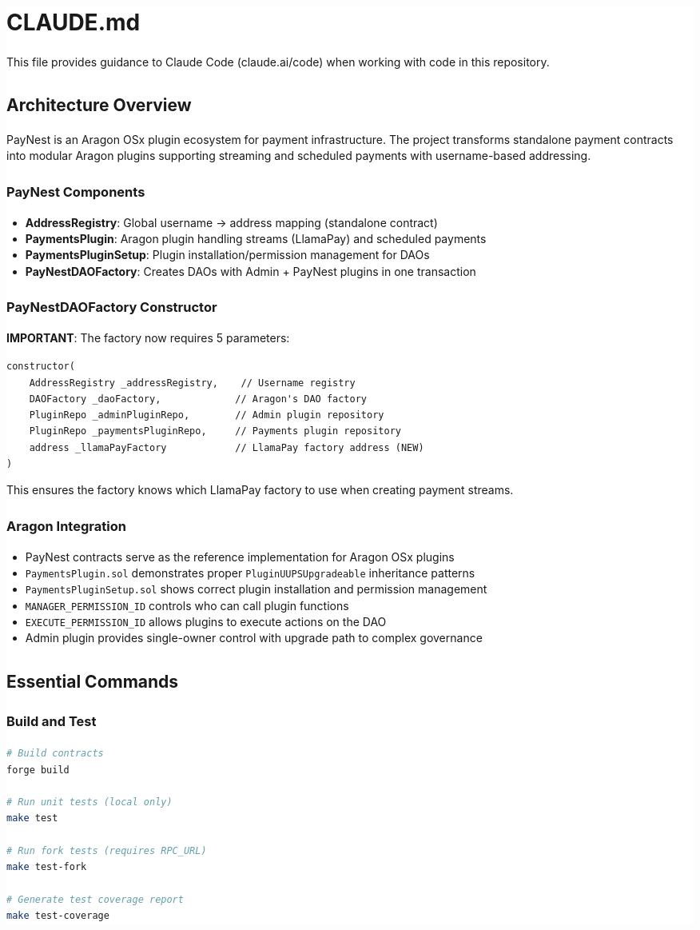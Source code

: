 # CLAUDE.md

This file provides guidance to Claude Code (claude.ai/code) when working with code in this repository.

## Architecture Overview

PayNest is an Aragon OSx plugin ecosystem for payment infrastructure. The project transforms standalone payment contracts into modular Aragon plugins supporting streaming and scheduled payments with username-based addressing.

### PayNest Components

- **AddressRegistry**: Global username → address mapping (standalone contract)
- **PaymentsPlugin**: Aragon plugin handling streams (LlamaPay) and scheduled payments
- **PaymentsPluginSetup**: Plugin installation/permission management for DAOs
- **PayNestDAOFactory**: Creates DAOs with Admin + PayNest plugins in one transaction

### PayNestDAOFactory Constructor

**IMPORTANT**: The factory now requires 5 parameters:

```solidity
constructor(
    AddressRegistry _addressRegistry,    // Username registry
    DAOFactory _daoFactory,             // Aragon's DAO factory
    PluginRepo _adminPluginRepo,        // Admin plugin repository
    PluginRepo _paymentsPluginRepo,     // Payments plugin repository  
    address _llamaPayFactory            // LlamaPay factory address (NEW)
)
```

This ensures the factory knows which LlamaPay factory to use when creating payment streams.

### Aragon Integration

- PayNest contracts serve as the reference implementation for Aragon OSx plugins
- `PaymentsPlugin.sol` demonstrates proper `PluginUUPSUpgradeable` inheritance patterns
- `PaymentsPluginSetup.sol` shows correct plugin installation and permission management
- `MANAGER_PERMISSION_ID` controls who can call plugin functions
- `EXECUTE_PERMISSION_ID` allows plugins to execute actions on the DAO
- Admin plugin provides single-owner control with upgrade path to complex governance

## Essential Commands

### Build and Test

```bash
# Build contracts
forge build

# Run unit tests (local only)
make test

# Run fork tests (requires RPC_URL)
make test-fork

# Generate test coverage report
make test-coverage
```
